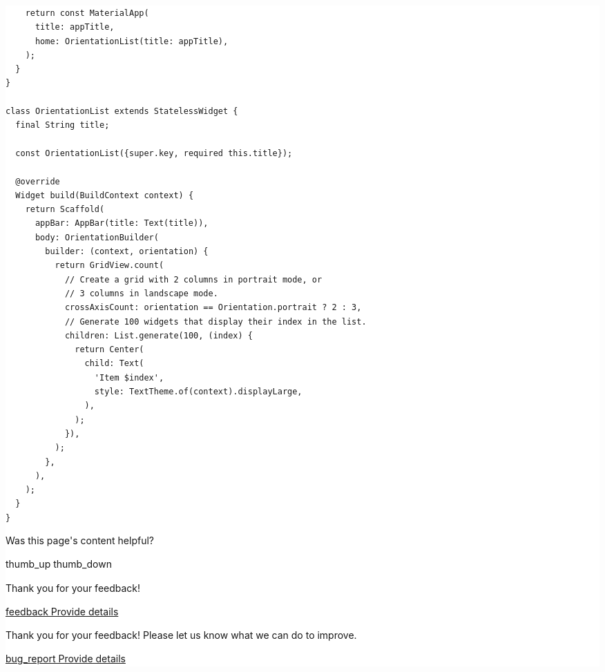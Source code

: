 ```
    return const MaterialApp(
      title: appTitle,
      home: OrientationList(title: appTitle),
    );
  }
}

class OrientationList extends StatelessWidget {
  final String title;

  const OrientationList({super.key, required this.title});

  @override
  Widget build(BuildContext context) {
    return Scaffold(
      appBar: AppBar(title: Text(title)),
      body: OrientationBuilder(
        builder: (context, orientation) {
          return GridView.count(
            // Create a grid with 2 columns in portrait mode, or
            // 3 columns in landscape mode.
            crossAxisCount: orientation == Orientation.portrait ? 2 : 3,
            // Generate 100 widgets that display their index in the list.
            children: List.generate(100, (index) {
              return Center(
                child: Text(
                  'Item $index',
                  style: TextTheme.of(context).displayLarge,
                ),
              );
            }),
          );
        },
      ),
    );
  }
}
```

Was this page's content helpful?

thumb\_up thumb\_down

Thank you for your feedback!

 [feedback Provide details](https://github.com/flutter/website/issues/new?template=1_page_issue.yml&&page-url=https://docs.flutter.dev/cookbook/testing/widget/orientation/&page-source=https://github.com/flutter/website/tree/main/src/content/cookbook/testing/widget/orientation.md)

Thank you for your feedback! Please let us know what we can do to improve.

 [bug\_report Provide details](https://github.com/flutter/website/issues/new?template=1_page_issue.yml&&page-url=https://docs.flutter.dev/cookbook/testing/widget/orientation/&page-source=https://github.com/flutter/website/tree/main/src/content/cookbook/testing/widget/orientation.md)
